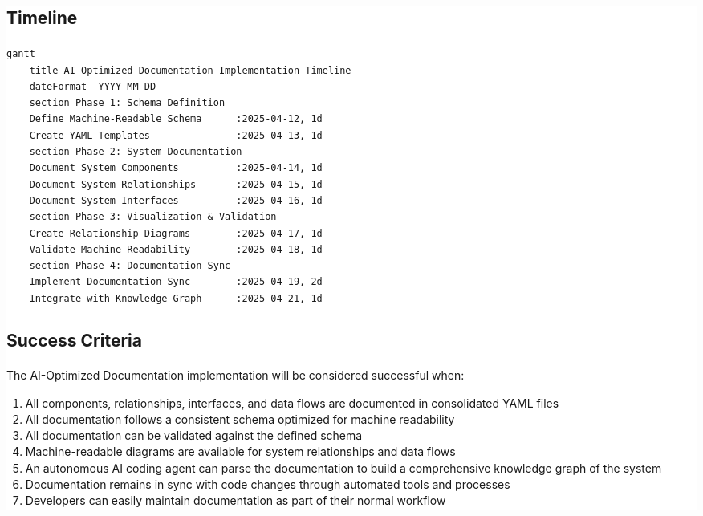 ## Timeline

```mermaid
gantt
    title AI-Optimized Documentation Implementation Timeline
    dateFormat  YYYY-MM-DD
    section Phase 1: Schema Definition
    Define Machine-Readable Schema      :2025-04-12, 1d
    Create YAML Templates               :2025-04-13, 1d
    section Phase 2: System Documentation
    Document System Components          :2025-04-14, 1d
    Document System Relationships       :2025-04-15, 1d
    Document System Interfaces          :2025-04-16, 1d
    section Phase 3: Visualization & Validation
    Create Relationship Diagrams        :2025-04-17, 1d
    Validate Machine Readability        :2025-04-18, 1d
    section Phase 4: Documentation Sync
    Implement Documentation Sync        :2025-04-19, 2d
    Integrate with Knowledge Graph      :2025-04-21, 1d
```

## Success Criteria

The AI-Optimized Documentation implementation will be considered successful when:

1. All components, relationships, interfaces, and data flows are documented in consolidated YAML files
2. All documentation follows a consistent schema optimized for machine readability
3. All documentation can be validated against the defined schema
4. Machine-readable diagrams are available for system relationships and data flows
5. An autonomous AI coding agent can parse the documentation to build a comprehensive knowledge graph of the system
6. Documentation remains in sync with code changes through automated tools and processes
7. Developers can easily maintain documentation as part of their normal workflow